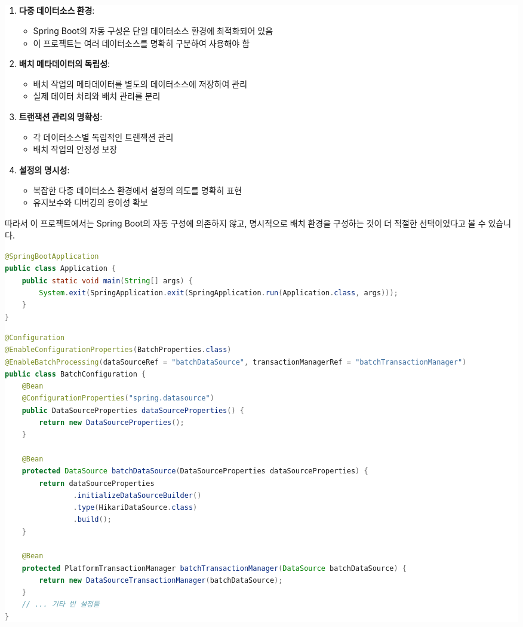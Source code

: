 1. **다중 데이터소스 환경**:
   - Spring Boot의 자동 구성은 단일 데이터소스 환경에 최적화되어 있음
   - 이 프로젝트는 여러 데이터소스를 명확히 구분하여 사용해야 함

2. **배치 메타데이터의 독립성**:
   - 배치 작업의 메타데이터를 별도의 데이터소스에 저장하여 관리
   - 실제 데이터 처리와 배치 관리를 분리

3. **트랜잭션 관리의 명확성**:
   - 각 데이터소스별 독립적인 트랜잭션 관리
   - 배치 작업의 안정성 보장

4. **설정의 명시성**:
   - 복잡한 다중 데이터소스 환경에서 설정의 의도를 명확히 표현
   - 유지보수와 디버깅의 용이성 확보

따라서 이 프로젝트에서는 Spring Boot의 자동 구성에 의존하지 않고, 명시적으로 배치 환경을 구성하는 것이 더 적절한 선택이었다고 볼 수 있습니다.

```java
@SpringBootApplication
public class Application {
    public static void main(String[] args) {
        System.exit(SpringApplication.exit(SpringApplication.run(Application.class, args)));
    }
}
```

```java
@Configuration
@EnableConfigurationProperties(BatchProperties.class)
@EnableBatchProcessing(dataSourceRef = "batchDataSource", transactionManagerRef = "batchTransactionManager")
public class BatchConfiguration {
    @Bean
    @ConfigurationProperties("spring.datasource")
    public DataSourceProperties dataSourceProperties() {
        return new DataSourceProperties();
    }

    @Bean
    protected DataSource batchDataSource(DataSourceProperties dataSourceProperties) {
        return dataSourceProperties
                .initializeDataSourceBuilder()
                .type(HikariDataSource.class)
                .build();
    }

    @Bean
    protected PlatformTransactionManager batchTransactionManager(DataSource batchDataSource) {
        return new DataSourceTransactionManager(batchDataSource);
    }
    // ... 기타 빈 설정들
}
```
